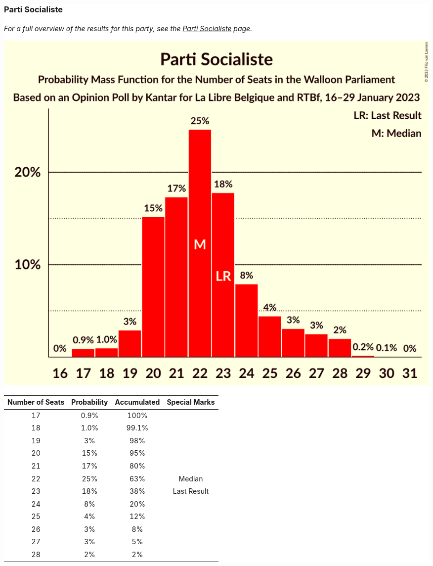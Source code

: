 ### Parti Socialiste

*For a full overview of the results for this party, see the [Parti Socialiste](party-partisocialiste.html) page.*

![Graph with seats probability mass function not yet produced](2023-01-29-Kantar-seats-pmf-partisocialiste.png "Seats Probability Mass Function")

| Number of Seats | Probability | Accumulated | Special Marks |
|:---------------:|:-----------:|:-----------:|:-------------:|
| 17 | 0.9% | 100% |  |
| 18 | 1.0% | 99.1% |  |
| 19 | 3% | 98% |  |
| 20 | 15% | 95% |  |
| 21 | 17% | 80% |  |
| 22 | 25% | 63% | Median |
| 23 | 18% | 38% | Last Result |
| 24 | 8% | 20% |  |
| 25 | 4% | 12% |  |
| 26 | 3% | 8% |  |
| 27 | 3% | 5% |  |
| 28 | 2% | 2% |  |